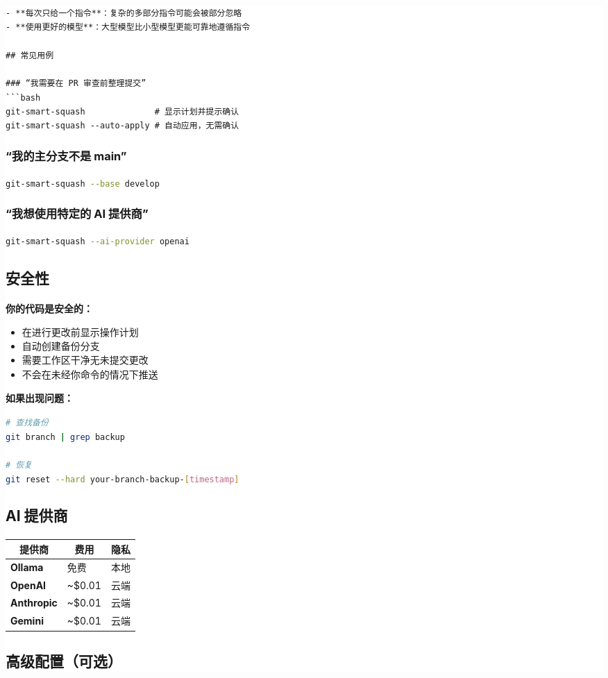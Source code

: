 ```
- **每次只给一个指令**：复杂的多部分指令可能会被部分忽略
- **使用更好的模型**：大型模型比小型模型更能可靠地遵循指令

## 常见用例

### “我需要在 PR 审查前整理提交”
```bash
git-smart-squash              # 显示计划并提示确认
git-smart-squash --auto-apply # 自动应用，无需确认
```

### “我的主分支不是 main”
```bash
git-smart-squash --base develop
```
### “我想使用特定的 AI 提供商”
```bash
git-smart-squash --ai-provider openai
```

## 安全性

**你的代码是安全的：**
- 在进行更改前显示操作计划
- 自动创建备份分支
- 需要工作区干净无未提交更改
- 不会在未经你命令的情况下推送

**如果出现问题：**
```bash
# 查找备份
git branch | grep backup

# 恢复
git reset --hard your-branch-backup-[timestamp]
```

## AI 提供商

| 提供商    | 费用    | 隐私   |
|-----------|--------|--------|
| **Ollama**    | 免费   | 本地   |
| **OpenAI**    | ~$0.01 | 云端   |
| **Anthropic** | ~$0.01 | 云端   |
| **Gemini**    | ~$0.01 | 云端   |

## 高级配置（可选）
